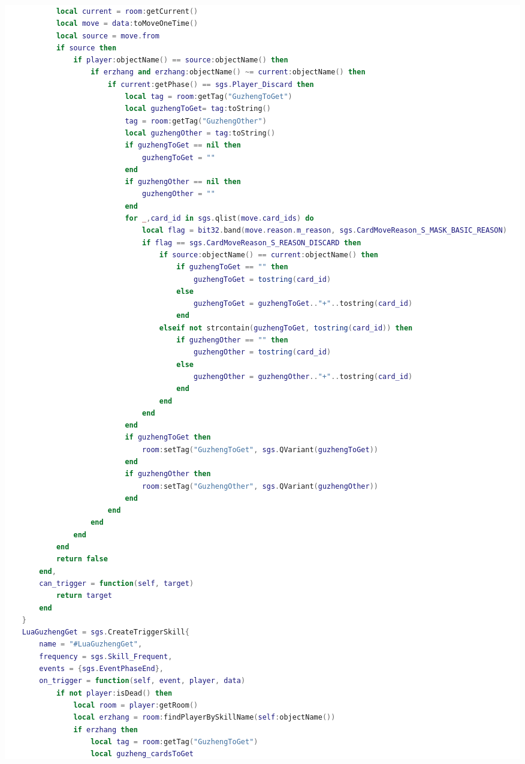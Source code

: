 ```lua
			local current = room:getCurrent()
			local move = data:toMoveOneTime()
			local source = move.from
			if source then
				if player:objectName() == source:objectName() then
					if erzhang and erzhang:objectName() ~= current:objectName() then
						if current:getPhase() == sgs.Player_Discard then
							local tag = room:getTag("GuzhengToGet")
							local guzhengToGet= tag:toString()
							tag = room:getTag("GuzhengOther")
							local guzhengOther = tag:toString()
							if guzhengToGet == nil then
								guzhengToGet = ""
							end
							if guzhengOther == nil then
								guzhengOther = ""
							end
							for _,card_id in sgs.qlist(move.card_ids) do
								local flag = bit32.band(move.reason.m_reason, sgs.CardMoveReason_S_MASK_BASIC_REASON)
								if flag == sgs.CardMoveReason_S_REASON_DISCARD then
									if source:objectName() == current:objectName() then
										if guzhengToGet == "" then
											guzhengToGet = tostring(card_id)
										else
											guzhengToGet = guzhengToGet.."+"..tostring(card_id)
										end
									elseif not strcontain(guzhengToGet, tostring(card_id)) then
										if guzhengOther == "" then
											guzhengOther = tostring(card_id)
										else
											guzhengOther = guzhengOther.."+"..tostring(card_id)
										end
									end
								end
							end
							if guzhengToGet then
								room:setTag("GuzhengToGet", sgs.QVariant(guzhengToGet))
							end
							if guzhengOther then
								room:setTag("GuzhengOther", sgs.QVariant(guzhengOther))
							end
						end
					end
				end
			end
			return false
		end,
		can_trigger = function(self, target)
			return target
		end
	}
	LuaGuzhengGet = sgs.CreateTriggerSkill{
		name = "#LuaGuzhengGet",
		frequency = sgs.Skill_Frequent,
		events = {sgs.EventPhaseEnd},
		on_trigger = function(self, event, player, data)
			if not player:isDead() then
				local room = player:getRoom()
				local erzhang = room:findPlayerBySkillName(self:objectName())
				if erzhang then
					local tag = room:getTag("GuzhengToGet")
					local guzheng_cardsToGet
```